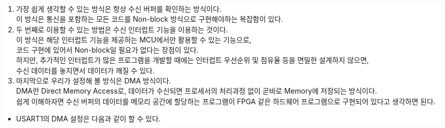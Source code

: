 1. 가장 쉽게 생각할 수 있는 방식은 항상 수신 버퍼를 확인하는 방식이다.  
이 방식은 통신을 포함하는 모든 코드를 Non-block 방식으로 구현해야하는 복잡함이 있다.
2. 두 번째로 이용할 수 있는 방법은 수신 인터럽트 기능을 이용하는 것이다.  
이 방식은 해당 인터럽트 기능을 제공하는 MCU에서만 활용할 수 있는 기능으로,  
코드 구현에 있어서 Non-block일 필요가 없다는 장점이 있다.  
하지만, 추가적인 인터럽트가 많은 프로그램을 개발할 때에는 인터럽트 우선순위 및 점유율 등을 면밀한 설계하지 않으면,  
수신 데이터를 놓지면서 데이터가 깨질 수 있다.
3. 마지막으로 우리가 설정해 볼 방식은 DMA 방식이다.  
DMA란 Direct Memory Access로, 데이터가 수신되면 프로세서의 처리과정 없이 곧바로 Memory에 저장되는 방식이다.  
쉽게 이해하자면 수신 버퍼의 데이터를 메모리 공간에 할당하는 프로그램이 FPGA 같은 하드웨어 프로그램으로 구현되어 있다고 생각하면 된다.
- USART1의 DMA 설정은 다음과 같이 할 수 있다.  